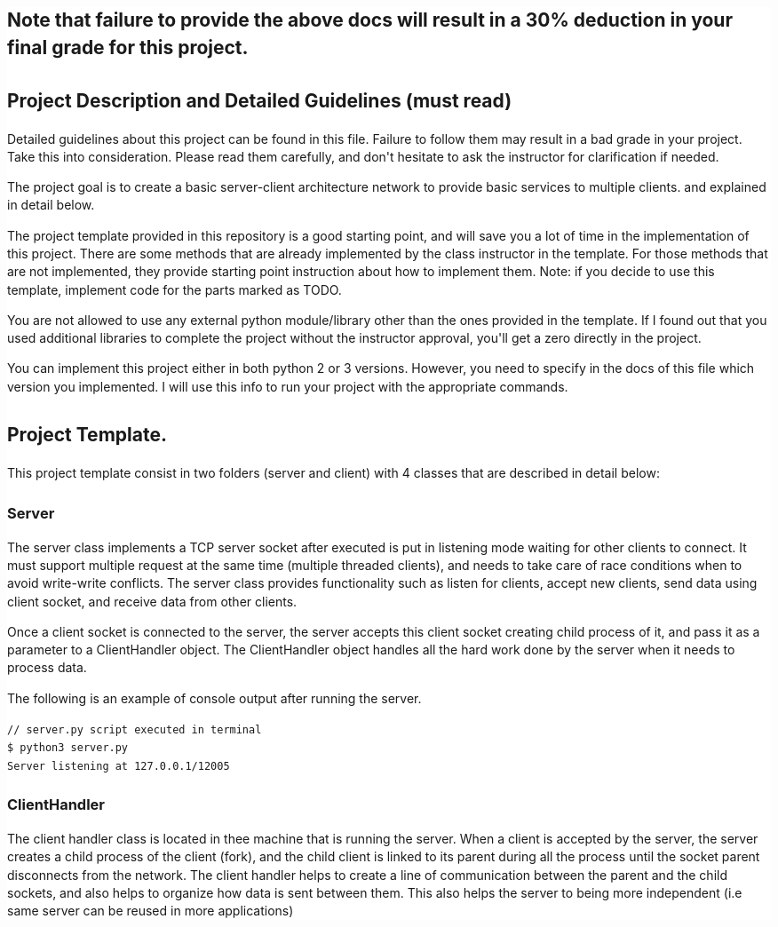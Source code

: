 ## Note that failure to provide the above docs will result in a 30% deduction in your final grade for this project. 

## Project Description and Detailed Guidelines (must read)

Detailed guidelines about this project can be found in this file. Failure to follow them may result in a bad grade in your project. Take this into consideration. Please read them carefully, and don't hesitate to ask the instructor for clarification if needed. 

The project goal is to create a basic server-client architecture network to provide basic services to multiple clients. and explained in detail below.  
 
The project template provided in this repository is a good starting point, and will save you a lot of time in the implementation of this project. There are some methods that are already implemented by the class instructor in the template. For those methods that are not implemented, they provide starting point instruction about how to implement them. Note: if you decide to use this template, implement code for the parts marked as TODO.

You are not allowed to use any external python module/library other than the ones provided in the template. If I found out that you used additional libraries to complete the project without the instructor approval, you'll get a zero directly in the project.

You can implement this project either in both python 2 or 3 versions. However, you need to specify in the docs of this file which version you implemented. I will use this info to run your project with the appropriate commands.

## Project Template. 

This project template consist in two folders (server and client) with 4 classes that are described in detail below: 

### Server 

The server class implements a TCP server socket after executed is put in listening mode waiting for other clients to connect. It must support multiple request at the same time (multiple threaded clients), and needs to take care of race conditions when to avoid write-write conflicts. The server class provides functionality such as listen for clients, accept new clients, send data using client socket, and receive data from other clients. 

Once a client socket is connected to the server, the server accepts this client socket creating child process of it, and pass it as a parameter to a ClientHandler object. The ClientHandler object handles all the hard work done by the server when it needs to process data. 

The following is an example of console output after running the server. 

```
// server.py script executed in terminal
$ python3 server.py
Server listening at 127.0.0.1/12005
```
### ClientHandler

The client handler class is located in thee machine that is running the server. When a client is accepted by the server, 
the server creates a child process of the client (fork), and the child client is linked to its parent during all the 
process until the socket parent disconnects from the network. The client handler helps to create a line of communication
between the parent and the child sockets, and also helps to organize how data is sent between them. This also helps the server
to being more independent (i.e same server can be reused in more applications)  
